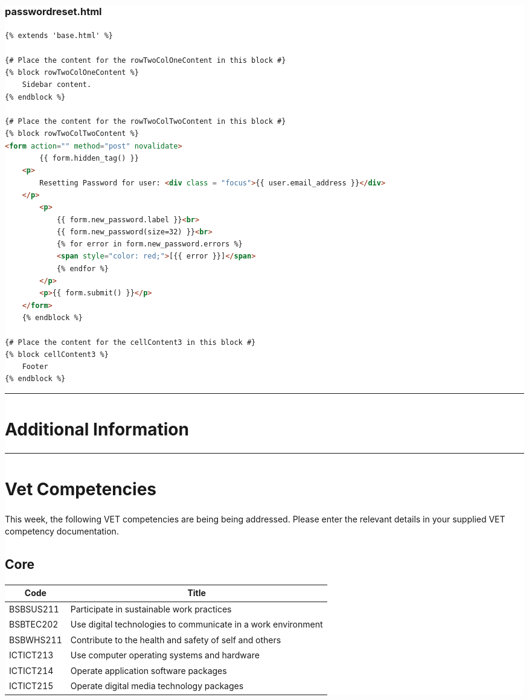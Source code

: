 ### passwordreset.html

```html
{% extends 'base.html' %}

{# Place the content for the rowTwoColOneContent in this block #}
{% block rowTwoColOneContent %}
	Sidebar content.
{% endblock %}

{# Place the content for the rowTwoColTwoContent in this block #}
{% block rowTwoColTwoContent %}
<form action="" method="post" novalidate>
		{{ form.hidden_tag() }}
	<p>
		Resetting Password for user: <div class = "focus">{{ user.email_address }}</div>
	</p>
		<p>
			{{ form.new_password.label }}<br>
			{{ form.new_password(size=32) }}<br>
			{% for error in form.new_password.errors %}
			<span style="color: red;">[{{ error }}]</span>
			{% endfor %}
		</p>
		<p>{{ form.submit() }}</p>
	</form>
	{% endblock %}

{# Place the content for the cellContent3 in this block #}
{% block cellContent3 %}
	Footer
{% endblock %}
```


---

# Additional Information

---

# Vet Competencies

This week, the following VET competencies are being being addressed. Please enter the relevant details in your supplied VET competency documentation.

## Core

|Code|Title|
|---|---|
|BSBSUS211|Participate in sustainable work practices|
|BSBTEC202|Use digital technologies to communicate in a work environment|
|BSBWHS211|Contribute to the health and safety of self and others|
|ICTICT213|Use computer operating systems and hardware|
|ICTICT214|Operate application software packages|
|ICTICT215|Operate digital media technology packages|
